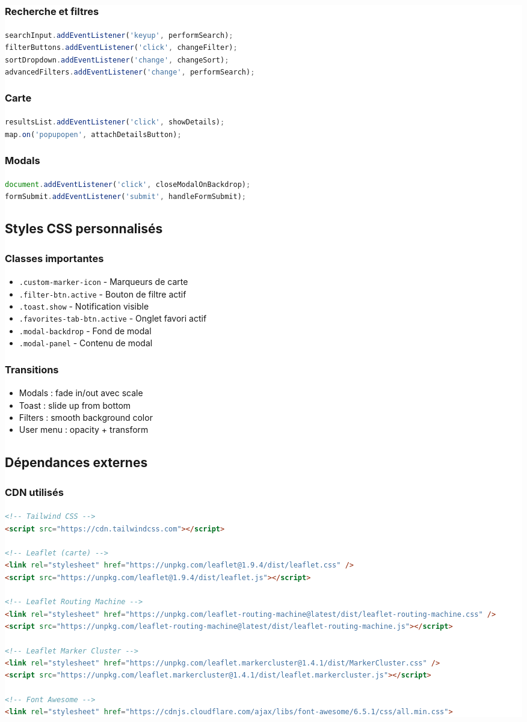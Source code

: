 ### Recherche et filtres
```javascript
searchInput.addEventListener('keyup', performSearch);
filterButtons.addEventListener('click', changeFilter);
sortDropdown.addEventListener('change', changeSort);
advancedFilters.addEventListener('change', performSearch);
```

### Carte
```javascript
resultsList.addEventListener('click', showDetails);
map.on('popupopen', attachDetailsButton);
```

### Modals
```javascript
document.addEventListener('click', closeModalOnBackdrop);
formSubmit.addEventListener('submit', handleFormSubmit);
```

## Styles CSS personnalisés

### Classes importantes
- `.custom-marker-icon` - Marqueurs de carte
- `.filter-btn.active` - Bouton de filtre actif
- `.toast.show` - Notification visible
- `.favorites-tab-btn.active` - Onglet favori actif
- `.modal-backdrop` - Fond de modal
- `.modal-panel` - Contenu de modal

### Transitions
- Modals : fade in/out avec scale
- Toast : slide up from bottom
- Filters : smooth background color
- User menu : opacity + transform

## Dépendances externes

### CDN utilisés
```html
<!-- Tailwind CSS -->
<script src="https://cdn.tailwindcss.com"></script>

<!-- Leaflet (carte) -->
<link rel="stylesheet" href="https://unpkg.com/leaflet@1.9.4/dist/leaflet.css" />
<script src="https://unpkg.com/leaflet@1.9.4/dist/leaflet.js"></script>

<!-- Leaflet Routing Machine -->
<link rel="stylesheet" href="https://unpkg.com/leaflet-routing-machine@latest/dist/leaflet-routing-machine.css" />
<script src="https://unpkg.com/leaflet-routing-machine@latest/dist/leaflet-routing-machine.js"></script>

<!-- Leaflet Marker Cluster -->
<link rel="stylesheet" href="https://unpkg.com/leaflet.markercluster@1.4.1/dist/MarkerCluster.css" />
<script src="https://unpkg.com/leaflet.markercluster@1.4.1/dist/leaflet.markercluster.js"></script>

<!-- Font Awesome -->
<link rel="stylesheet" href="https://cdnjs.cloudflare.com/ajax/libs/font-awesome/6.5.1/css/all.min.css">

```